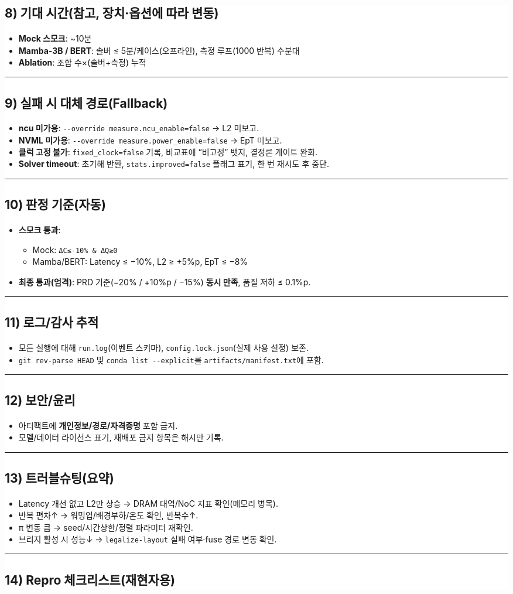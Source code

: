 
## 8) 기대 시간(참고, 장치·옵션에 따라 변동)

* **Mock 스모크**: \~10분
* **Mamba-3B / BERT**: 솔버 ≤ 5분/케이스(오프라인), 측정 루프(1000 반복) 수분대
* **Ablation**: 조합 수×(솔버+측정) 누적

---

## 9) 실패 시 대체 경로(Fallback)

* **ncu 미가용**: `--override measure.ncu_enable=false` → L2 미보고.
* **NVML 미가용**: `--override measure.power_enable=false` → EpT 미보고.
* **클럭 고정 불가**: `fixed_clock=false` 기록, 비교표에 “비고정” 뱃지, 결정론 게이트 완화.
* **Solver timeout**: 초기해 반환, `stats.improved=false` 플래그 표기, 한 번 재시도 후 중단.

---

## 10) 판정 기준(자동)

* **스모크 통과**:

  * Mock: `ΔC≤-10% & ΔQ≥0`
  * Mamba/BERT: Latency ≤ −10%, L2 ≥ +5%p, EpT ≤ −8%
* **최종 통과(엄격)**: PRD 기준(−20% / +10%p / −15%) **동시 만족**, 품질 저하 ≤ 0.1%p.

---

## 11) 로그/감사 추적

* 모든 실행에 대해 `run.log`(이벤트 스키마), `config.lock.json`(실제 사용 설정) 보존.
* `git rev-parse HEAD` 및 `conda list --explicit`를 `artifacts/manifest.txt`에 포함.

---

## 12) 보안/윤리

* 아티팩트에 **개인정보/경로/자격증명** 포함 금지.
* 모델/데이터 라이선스 표기, 재배포 금지 항목은 해시만 기록.

---

## 13) 트러블슈팅(요약)

* Latency 개선 없고 L2만 상승 → DRAM 대역/NoC 지표 확인(메모리 병목).
* 반복 편차↑ → 워밍업/배경부하/온도 확인, 반복수↑.
* π 변동 큼 → seed/시간상한/정렬 파라미터 재확인.
* 브리지 활성 시 성능↓ → `legalize-layout` 실패 여부·fuse 경로 변동 확인.

---

## 14) Repro 체크리스트(재현자용)
